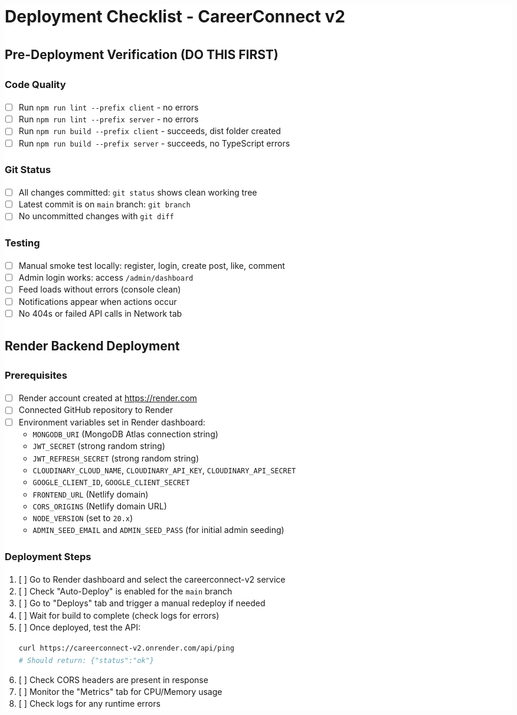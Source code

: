 # Deployment Checklist - CareerConnect v2

## Pre-Deployment Verification (DO THIS FIRST)

### Code Quality
- [ ] Run `npm run lint --prefix client` - no errors
- [ ] Run `npm run lint --prefix server` - no errors
- [ ] Run `npm run build --prefix client` - succeeds, dist folder created
- [ ] Run `npm run build --prefix server` - succeeds, no TypeScript errors

### Git Status
- [ ] All changes committed: `git status` shows clean working tree
- [ ] Latest commit is on `main` branch: `git branch`
- [ ] No uncommitted changes with `git diff`

### Testing
- [ ] Manual smoke test locally: register, login, create post, like, comment
- [ ] Admin login works: access `/admin/dashboard`
- [ ] Feed loads without errors (console clean)
- [ ] Notifications appear when actions occur
- [ ] No 404s or failed API calls in Network tab

## Render Backend Deployment

### Prerequisites
- [ ] Render account created at https://render.com
- [ ] Connected GitHub repository to Render
- [ ] Environment variables set in Render dashboard:
  - `MONGODB_URI` (MongoDB Atlas connection string)
  - `JWT_SECRET` (strong random string)
  - `JWT_REFRESH_SECRET` (strong random string)
  - `CLOUDINARY_CLOUD_NAME`, `CLOUDINARY_API_KEY`, `CLOUDINARY_API_SECRET`
  - `GOOGLE_CLIENT_ID`, `GOOGLE_CLIENT_SECRET`
  - `FRONTEND_URL` (Netlify domain)
  - `CORS_ORIGINS` (Netlify domain URL)
  - `NODE_VERSION` (set to `20.x`)
  - `ADMIN_SEED_EMAIL` and `ADMIN_SEED_PASS` (for initial admin seeding)

### Deployment Steps
1. [ ] Go to Render dashboard and select the careerconnect-v2 service
2. [ ] Check "Auto-Deploy" is enabled for the `main` branch
3. [ ] Go to "Deploys" tab and trigger a manual redeploy if needed
4. [ ] Wait for build to complete (check logs for errors)
5. [ ] Once deployed, test the API:
   ```bash
   curl https://careerconnect-v2.onrender.com/api/ping
   # Should return: {"status":"ok"}
   ```
6. [ ] Check CORS headers are present in response
7. [ ] Monitor the "Metrics" tab for CPU/Memory usage
8. [ ] Check logs for any runtime errors
